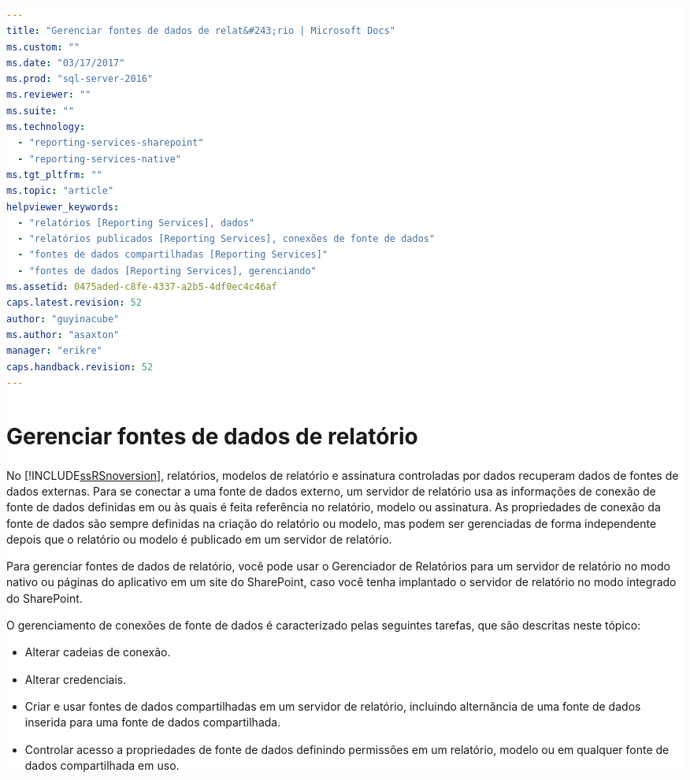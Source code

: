 ```yaml
---
title: "Gerenciar fontes de dados de relat&#243;rio | Microsoft Docs"
ms.custom: ""
ms.date: "03/17/2017"
ms.prod: "sql-server-2016"
ms.reviewer: ""
ms.suite: ""
ms.technology: 
  - "reporting-services-sharepoint"
  - "reporting-services-native"
ms.tgt_pltfrm: ""
ms.topic: "article"
helpviewer_keywords: 
  - "relatórios [Reporting Services], dados"
  - "relatórios publicados [Reporting Services], conexões de fonte de dados"
  - "fontes de dados compartilhadas [Reporting Services]"
  - "fontes de dados [Reporting Services], gerenciando"
ms.assetid: 0475aded-c8fe-4337-a2b5-4df0ec4c46af
caps.latest.revision: 52
author: "guyinacube"
ms.author: "asaxton"
manager: "erikre"
caps.handback.revision: 52
---
```

# Gerenciar fontes de dados de relat&#243;rio
  No [!INCLUDE[ssRSnoversion](../../includes/ssrsnoversion-md.md)], relatórios, modelos de relatório e assinatura controladas por dados recuperam dados de fontes de dados externas. Para se conectar a uma fonte de dados externo, um servidor de relatório usa as informações de conexão de fonte de dados definidas em ou às quais é feita referência no relatório, modelo ou assinatura. As propriedades de conexão da fonte de dados são sempre definidas na criação do relatório ou modelo, mas podem ser gerenciadas de forma independente depois que o relatório ou modelo é publicado em um servidor de relatório.  
  
 Para gerenciar fontes de dados de relatório, você pode usar o Gerenciador de Relatórios para um servidor de relatório no modo nativo ou páginas do aplicativo em um site do SharePoint, caso você tenha implantado o servidor de relatório no modo integrado do SharePoint.  
  
 O gerenciamento de conexões de fonte de dados é caracterizado pelas seguintes tarefas, que são descritas neste tópico:  
  
-   Alterar cadeias de conexão.  
  
-   Alterar credenciais.  
  
-   Criar e usar fontes de dados compartilhadas em um servidor de relatório, incluindo alternância de uma fonte de dados inserida para uma fonte de dados compartilhada.  
  
-   Controlar acesso a propriedades de fonte de dados definindo permissões em um relatório, modelo ou em qualquer fonte de dados compartilhada em uso.  
  